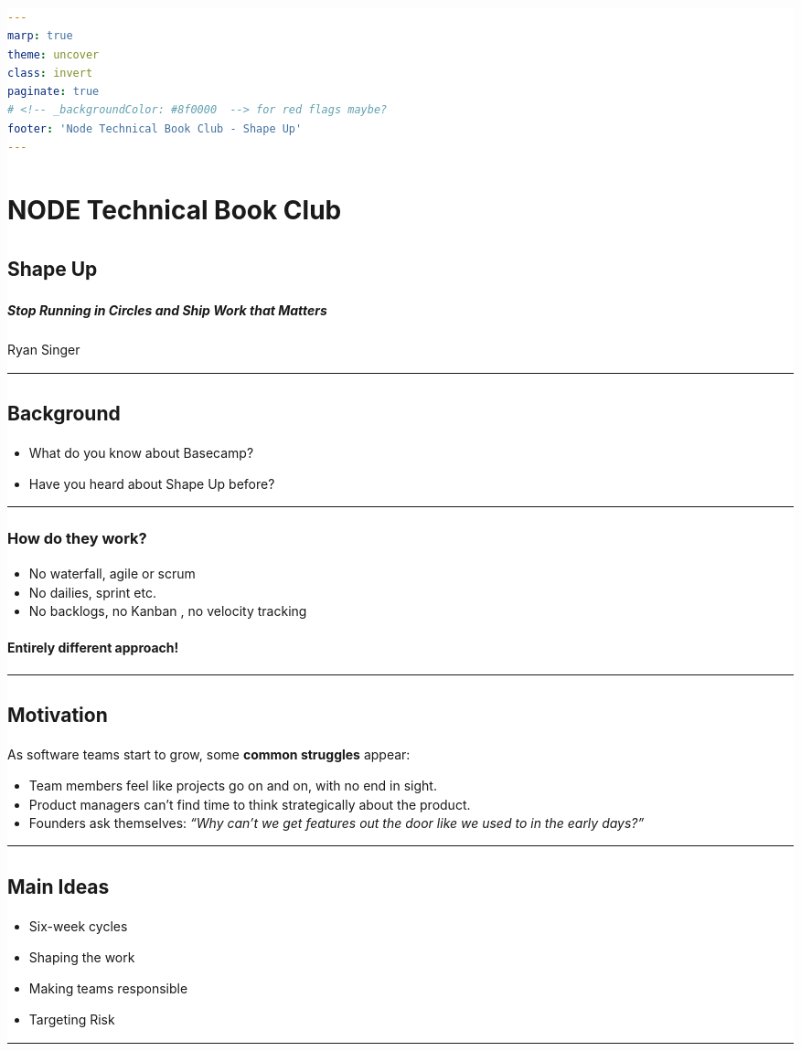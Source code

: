 ```yaml
---
marp: true
theme: uncover
class: invert
paginate: true
# <!-- _backgroundColor: #8f0000  --> for red flags maybe?
footer: 'Node Technical Book Club - Shape Up'
---
```


# **NODE Technical Book Club**

## Shape Up
##### Stop Running in Circles and Ship Work that Matters 
Ryan Singer

---
## Background
- What do you know about Basecamp?

- Have you heard about Shape Up before?
---
### How do they work?
- No waterfall, agile or scrum
- No dailies, sprint etc.
- No backlogs, no Kanban , no velocity tracking 

 #### **Entirely** different approach!

---
## Motivation
As software teams start to grow, some **common struggles** appear:

* Team members feel like projects go on and on, with no end in sight.
* Product managers can’t find time to think strategically about the product.
* Founders ask themselves: *“Why can’t we get features out the door like we used to in the early days?”*
---
## Main Ideas
* Six-week cycles

* Shaping the work

* Making teams responsible
* Targeting Risk

---